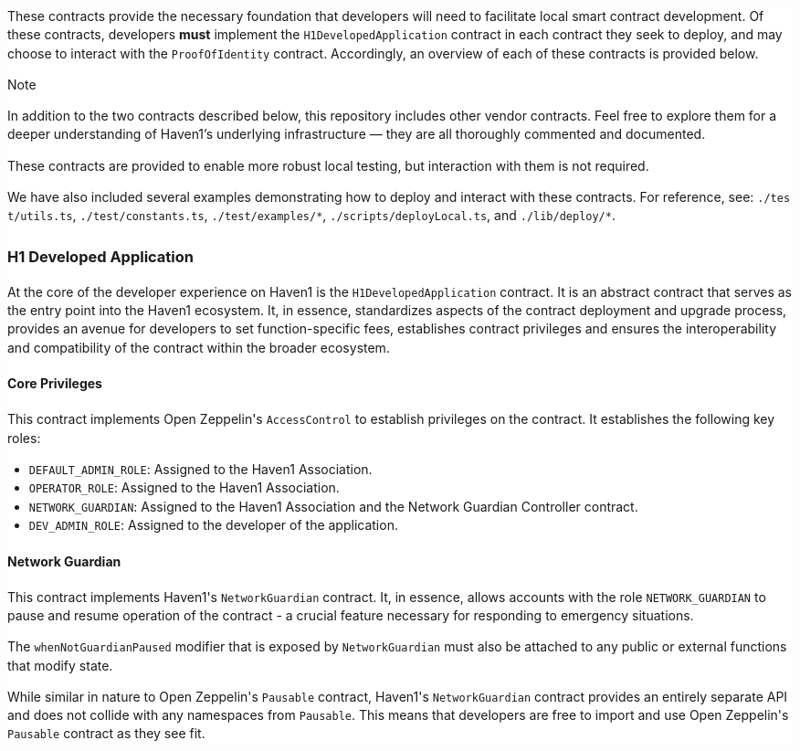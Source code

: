 These contracts provide the necessary foundation that developers will need to
facilitate local smart contract development. Of these contracts, developers
**must** implement the `H1DevelopedApplication` contract in each contract they
seek to deploy, and may choose to interact with the `ProofOfIdentity` contract.
Accordingly, an overview of each of these contracts is provided below.

> [!NOTE]
> In addition to the two contracts described below, this repository includes
> other vendor contracts. Feel free to explore them for a deeper understanding
> of Haven1’s underlying infrastructure — they are all thoroughly commented and
> documented.
>
> These contracts are provided to enable more robust local testing, but
> interaction with them is not required.
>
> We have also included several examples demonstrating how to deploy and interact
> with these contracts. For reference, see: `./test/utils.ts`, `./test/constants.ts`,
`./test/examples/*`, `./scripts/deployLocal.ts`, and `./lib/deploy/*`.

<a id="vendor-dev-app"></a>

### H1 Developed Application

At the core of the developer experience on Haven1 is the `H1DevelopedApplication`
contract. It is an abstract contract that serves as the entry point into the
Haven1 ecosystem. It, in essence, standardizes aspects of the contract
deployment and upgrade process, provides an avenue for developers to set
function-specific fees, establishes contract privileges and ensures the
interoperability and compatibility of the contract within the broader ecosystem.

#### Core Privileges

This contract implements Open Zeppelin's `AccessControl` to establish privileges
on the contract. It establishes the following key roles:

-   `DEFAULT_ADMIN_ROLE`:  Assigned to the Haven1 Association.
-   `OPERATOR_ROLE`:       Assigned to the Haven1 Association.
-   `NETWORK_GUARDIAN`:    Assigned to the Haven1 Association and the Network Guardian Controller contract.
-   `DEV_ADMIN_ROLE`:      Assigned to the developer of the application.

#### Network Guardian

This contract implements Haven1's `NetworkGuardian` contract. It, in essence,
allows accounts with the role `NETWORK_GUARDIAN` to pause and resume operation
of the contract - a crucial feature necessary for responding to emergency
situations.

The `whenNotGuardianPaused` modifier that is exposed by `NetworkGuardian` must
also be attached to any public or external functions that modify state.

While similar in nature to Open Zeppelin's `Pausable` contract, Haven1's
`NetworkGuardian` contract provides an entirely separate API and does not
collide with any namespaces from `Pausable`. This means that developers are
free to import and use Open Zeppelin's `Pausable` contract as they see fit.
